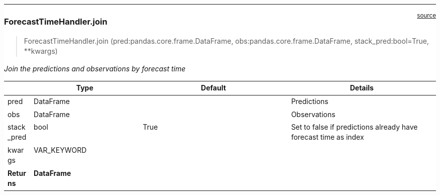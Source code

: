 ------------------------------------------------------------------------

<a
href="https://github.com/iraind/omvs_senegal/blob/main/omvs_senegal/utils/time.py#L98"
target="_blank" style="float:right; font-size:smaller">source</a>

### ForecastTimeHandler.join

>  ForecastTimeHandler.join (pred:pandas.core.frame.DataFrame,
>                                obs:pandas.core.frame.DataFrame,
>                                stack_pred:bool=True, **kwargs)

*Join the predictions and observations by forecast time*

<table>
<colgroup>
<col style="width: 6%" />
<col style="width: 25%" />
<col style="width: 34%" />
<col style="width: 34%" />
</colgroup>
<thead>
<tr>
<th></th>
<th><strong>Type</strong></th>
<th><strong>Default</strong></th>
<th><strong>Details</strong></th>
</tr>
</thead>
<tbody>
<tr>
<td>pred</td>
<td>DataFrame</td>
<td></td>
<td>Predictions</td>
</tr>
<tr>
<td>obs</td>
<td>DataFrame</td>
<td></td>
<td>Observations</td>
</tr>
<tr>
<td>stack_pred</td>
<td>bool</td>
<td>True</td>
<td>Set to false if predictions already have forecast time as index</td>
</tr>
<tr>
<td>kwargs</td>
<td>VAR_KEYWORD</td>
<td></td>
<td></td>
</tr>
<tr>
<td><strong>Returns</strong></td>
<td><strong>DataFrame</strong></td>
<td></td>
<td></td>
</tr>
</tbody>
</table>
